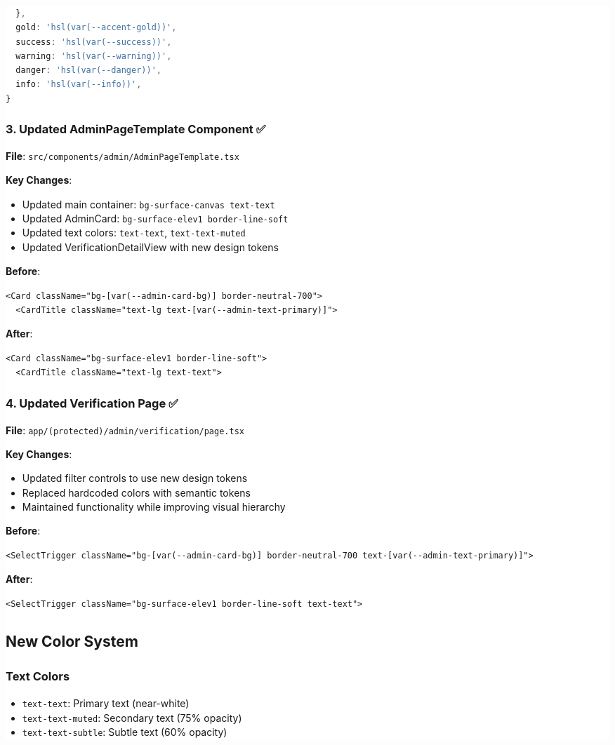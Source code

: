 ```typescript
  },
  gold: 'hsl(var(--accent-gold))',
  success: 'hsl(var(--success))',
  warning: 'hsl(var(--warning))',
  danger: 'hsl(var(--danger))',
  info: 'hsl(var(--info))',
}
```

### 3. **Updated AdminPageTemplate Component** ✅
**File**: `src/components/admin/AdminPageTemplate.tsx`

**Key Changes**:
- Updated main container: `bg-surface-canvas text-text`
- Updated AdminCard: `bg-surface-elev1 border-line-soft`
- Updated text colors: `text-text`, `text-text-muted`
- Updated VerificationDetailView with new design tokens

**Before**:
```tsx
<Card className="bg-[var(--admin-card-bg)] border-neutral-700">
  <CardTitle className="text-lg text-[var(--admin-text-primary)]">
```

**After**:
```tsx
<Card className="bg-surface-elev1 border-line-soft">
  <CardTitle className="text-lg text-text">
```

### 4. **Updated Verification Page** ✅
**File**: `app/(protected)/admin/verification/page.tsx`

**Key Changes**:
- Updated filter controls to use new design tokens
- Replaced hardcoded colors with semantic tokens
- Maintained functionality while improving visual hierarchy

**Before**:
```tsx
<SelectTrigger className="bg-[var(--admin-card-bg)] border-neutral-700 text-[var(--admin-text-primary)]">
```

**After**:
```tsx
<SelectTrigger className="bg-surface-elev1 border-line-soft text-text">
```

## New Color System

### **Text Colors**
- `text-text`: Primary text (near-white)
- `text-text-muted`: Secondary text (75% opacity)
- `text-text-subtle`: Subtle text (60% opacity)
